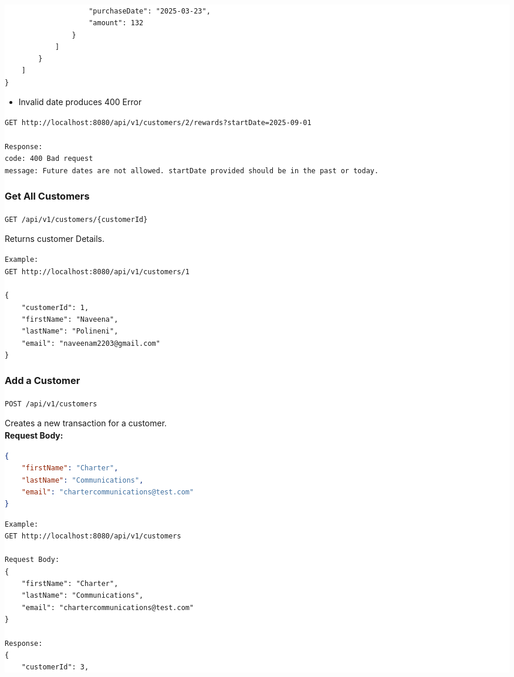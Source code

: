 ```
                    "purchaseDate": "2025-03-23",
                    "amount": 132
                }
            ]
        }
    ]
}

```

- Invalid date produces 400 Error

```
GET http://localhost:8080/api/v1/customers/2/rewards?startDate=2025-09-01

Response: 
code: 400 Bad request
message: Future dates are not allowed. startDate provided should be in the past or today.
```


### Get All Customers
```
GET /api/v1/customers/{customerId}
```
Returns customer Details.
```
Example:
GET http://localhost:8080/api/v1/customers/1

{
    "customerId": 1,
    "firstName": "Naveena",
    "lastName": "Polineni",
    "email": "naveenam2203@gmail.com"
}
```

### Add a Customer
```
POST /api/v1/customers
```
Creates a new transaction for a customer.  
**Request Body:**
```json
{
    "firstName": "Charter",
    "lastName": "Communications",
    "email": "chartercommunications@test.com"
}
```

```
Example:
GET http://localhost:8080/api/v1/customers

Request Body:
{
    "firstName": "Charter",
    "lastName": "Communications",
    "email": "chartercommunications@test.com"
}

Response:
{
    "customerId": 3,
```